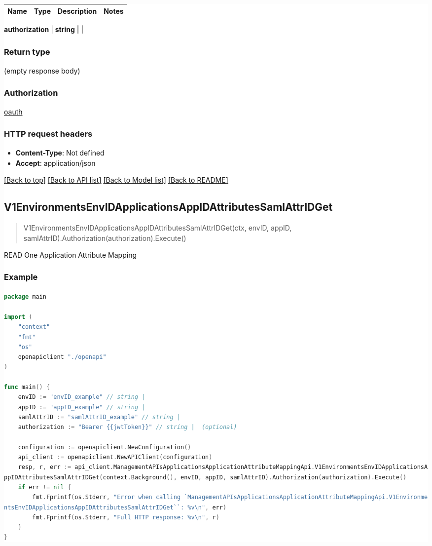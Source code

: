 
Name | Type | Description  | Notes
------------- | ------------- | ------------- | -------------



 **authorization** | **string** |  | 

### Return type

 (empty response body)

### Authorization

[oauth](../README.md#oauth)

### HTTP request headers

- **Content-Type**: Not defined
- **Accept**: application/json

[[Back to top]](#) [[Back to API list]](../README.md#documentation-for-api-endpoints)
[[Back to Model list]](../README.md#documentation-for-models)
[[Back to README]](../README.md)


## V1EnvironmentsEnvIDApplicationsAppIDAttributesSamlAttrIDGet

> V1EnvironmentsEnvIDApplicationsAppIDAttributesSamlAttrIDGet(ctx, envID, appID, samlAttrID).Authorization(authorization).Execute()

READ One Application Attribute Mapping



### Example

```go
package main

import (
    "context"
    "fmt"
    "os"
    openapiclient "./openapi"
)

func main() {
    envID := "envID_example" // string | 
    appID := "appID_example" // string | 
    samlAttrID := "samlAttrID_example" // string | 
    authorization := "Bearer {{jwtToken}}" // string |  (optional)

    configuration := openapiclient.NewConfiguration()
    api_client := openapiclient.NewAPIClient(configuration)
    resp, r, err := api_client.ManagementAPIsApplicationsApplicationAttributeMappingApi.V1EnvironmentsEnvIDApplicationsAppIDAttributesSamlAttrIDGet(context.Background(), envID, appID, samlAttrID).Authorization(authorization).Execute()
    if err != nil {
        fmt.Fprintf(os.Stderr, "Error when calling `ManagementAPIsApplicationsApplicationAttributeMappingApi.V1EnvironmentsEnvIDApplicationsAppIDAttributesSamlAttrIDGet``: %v\n", err)
        fmt.Fprintf(os.Stderr, "Full HTTP response: %v\n", r)
    }
}
```
